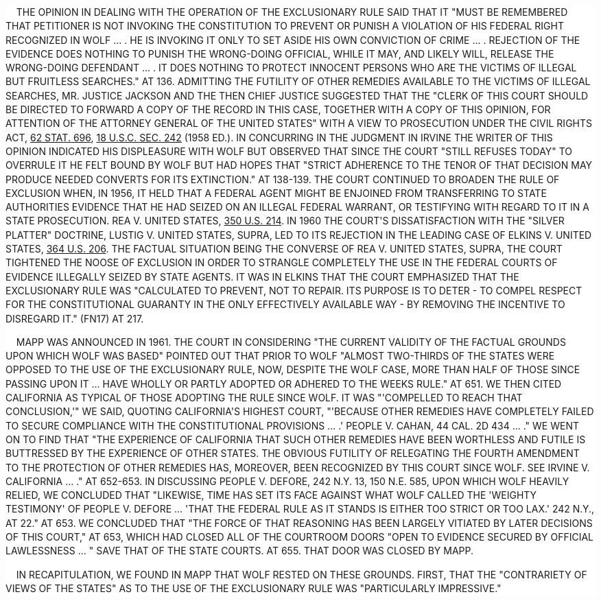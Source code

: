     THE OPINION IN DEALING WITH THE OPERATION OF THE EXCLUSIONARY RULE SAID THAT IT "MUST BE REMEMBERED THAT PETITIONER IS NOT INVOKING THE CONSTITUTION TO PREVENT OR PUNISH A VIOLATION OF HIS FEDERAL RIGHT RECOGNIZED IN WOLF  ...  .  HE IS INVOKING IT ONLY TO SET ASIDE HIS OWN CONVICTION OF CRIME  ...  .  REJECTION OF THE EVIDENCE DOES NOTHING TO PUNISH THE WRONG-DOING OFFICIAL, WHILE IT MAY, AND LIKELY WILL, RELEASE THE WRONG-DOING DEFENDANT  ...  .  IT DOES NOTHING TO PROTECT INNOCENT PERSONS WHO ARE THE VICTIMS OF ILLEGAL BUT FRUITLESS SEARCHES."  AT 136.  ADMITTING THE FUTILITY OF OTHER REMEDIES AVAILABLE TO THE VICTIMS OF ILLEGAL SEARCHES, MR. JUSTICE JACKSON AND THE THEN CHIEF JUSTICE SUGGESTED THAT THE "CLERK OF THIS COURT SHOULD BE DIRECTED TO FORWARD A COPY OF THE RECORD IN THIS CASE, TOGETHER WITH A COPY OF THIS OPINION, FOR ATTENTION OF THE ATTORNEY GENERAL OF THE UNITED STATES" WITH A VIEW TO PROSECUTION UNDER THE CIVIL RIGHTS ACT, [62 STAT. 696][/us/stat/62/696], [18 U.S.C. SEC. 242][/us/usc/t18/s242] (1958 ED.).  IN CONCURRING IN THE JUDGMENT IN IRVINE THE WRITER OF THIS OPINION INDICATED HIS DISPLEASURE WITH WOLF BUT OBSERVED THAT SINCE THE COURT "STILL REFUSES TODAY" TO OVERRULE IT HE FELT BOUND BY WOLF BUT HAD HOPES THAT "STRICT ADHERENCE TO THE TENOR OF THAT DECISION MAY PRODUCE NEEDED CONVERTS FOR ITS EXTINCTION."  AT 138-139.  THE COURT CONTINUED TO BROADEN THE RULE OF EXCLUSION WHEN, IN 1956, IT HELD THAT A FEDERAL AGENT MIGHT BE ENJOINED FROM TRANSFERRING TO STATE AUTHORITIES EVIDENCE THAT HE HAD SEIZED ON AN ILLEGAL FEDERAL WARRANT, OR TESTIFYING WITH REGARD TO IT IN A STATE PROSECUTION.  REA V. UNITED STATES, [350 U.S. 214][/us/courts/scotus/usReporter/350/214].  IN 1960 THE COURT'S DISSATISFACTION WITH THE "SILVER PLATTER" DOCTRINE, LUSTIG V. UNITED STATES, SUPRA, LED TO ITS REJECTION IN THE LEADING CASE OF ELKINS V. UNITED STATES, [364 U.S. 206][/us/courts/scotus/usReporter/364/206].  THE FACTUAL SITUATION BEING THE CONVERSE OF REA V. UNITED STATES, SUPRA, THE COURT TIGHTENED THE NOOSE OF EXCLUSION IN ORDER TO STRANGLE COMPLETELY THE USE IN THE FEDERAL COURTS OF EVIDENCE ILLEGALLY SEIZED BY STATE AGENTS.  IT WAS IN ELKINS THAT THE COURT EMPHASIZED THAT THE EXCLUSIONARY RULE WAS "CALCULATED TO PREVENT, NOT TO REPAIR.  ITS PURPOSE IS TO DETER - TO COMPEL RESPECT FOR THE CONSTITUTIONAL GUARANTY IN THE ONLY EFFECTIVELY AVAILABLE WAY - BY REMOVING THE INCENTIVE TO DISREGARD IT."  (FN17)  AT 217.

    MAPP WAS ANNOUNCED IN 1961.  THE COURT IN CONSIDERING "THE CURRENT VALIDITY OF THE FACTUAL GROUNDS UPON WHICH WOLF WAS BASED" POINTED OUT THAT PRIOR TO WOLF "ALMOST TWO-THIRDS OF THE STATES WERE OPPOSED TO THE USE OF THE EXCLUSIONARY RULE, NOW, DESPITE THE WOLF CASE, MORE THAN HALF OF THOSE SINCE PASSING UPON IT  ...  HAVE WHOLLY OR PARTLY ADOPTED OR ADHERED TO THE WEEKS RULE."  AT 651.  WE THEN CITED CALIFORNIA AS TYPICAL OF THOSE ADOPTING THE RULE SINCE WOLF.  IT WAS "'COMPELLED TO REACH THAT CONCLUSION,'" WE SAID, QUOTING CALIFORNIA'S HIGHEST COURT, "'BECAUSE OTHER REMEDIES HAVE COMPLETELY FAILED TO SECURE COMPLIANCE WITH THE CONSTITUTIONAL PROVISIONS  ...  .'  PEOPLE V. CAHAN, 44 CAL. 2D 434  ...  ."  WE WENT ON TO FIND THAT "THE EXPERIENCE OF CALIFORNIA THAT SUCH OTHER REMEDIES HAVE BEEN WORTHLESS AND FUTILE IS BUTTRESSED BY THE EXPERIENCE OF OTHER STATES.  THE OBVIOUS FUTILITY OF RELEGATING THE FOURTH AMENDMENT TO THE PROTECTION OF OTHER REMEDIES HAS, MOREOVER, BEEN RECOGNIZED BY THIS COURT SINCE WOLF.  SEE IRVINE V. CALIFORNIA ...  ."  AT 652-653.  IN DISCUSSING PEOPLE V. DEFORE, 242 N.Y. 13, 150 N.E. 585, UPON WHICH WOLF HEAVILY RELIED, WE CONCLUDED THAT "LIKEWISE, TIME HAS SET ITS FACE AGAINST WHAT WOLF CALLED THE 'WEIGHTY TESTIMONY' OF PEOPLE V. DEFORE  ...  'THAT THE FEDERAL RULE AS IT STANDS IS EITHER TOO STRICT OR TOO LAX.'  242 N.Y., AT 22."  AT 653.  WE CONCLUDED THAT "THE FORCE OF THAT REASONING HAS BEEN LARGELY VITIATED BY LATER DECISIONS OF THIS COURT," AT 653, WHICH HAD CLOSED ALL OF THE COURTROOM DOORS "OPEN TO EVIDENCE SECURED BY OFFICIAL LAWLESSNESS  ...  " SAVE THAT OF THE STATE COURTS.  AT 655.  THAT DOOR WAS CLOSED BY MAPP.

    IN RECAPITULATION, WE FOUND IN MAPP THAT WOLF RESTED ON THESE GROUNDS.  FIRST, THAT THE "CONTRARIETY OF VIEWS OF THE STATES" AS TO THE USE OF THE EXCLUSIONARY RULE WAS "PARTICULARLY IMPRESSIVE."


[/us/courts/scotus/usReporter/381/618]: https://publicdocs.github.io/go/links?ns=uslm-x&ref=%2Fus%2Fcourts%2Fscotus%2FusReporter%2F381%2F618
[/us/courts/scotus/usReporter/367/643]: https://publicdocs.github.io/go/links?ns=uslm-x&ref=%2Fus%2Fcourts%2Fscotus%2FusReporter%2F367%2F643
[/us/courts/scotus/usReporter/308/371]: https://publicdocs.github.io/go/links?ns=uslm-x&ref=%2Fus%2Fcourts%2Fscotus%2FusReporter%2F308%2F371
[/us/courts/scotus/usReporter/367/643]: https://publicdocs.github.io/go/links?ns=uslm-x&ref=%2Fus%2Fcourts%2Fscotus%2FusReporter%2F367%2F643
[/us/courts/scotus/usReporter/338/25]: https://publicdocs.github.io/go/links?ns=uslm-x&ref=%2Fus%2Fcourts%2Fscotus%2FusReporter%2F338%2F25
[/us/courts/scotus/usReporter/377/930]: https://publicdocs.github.io/go/links?ns=uslm-x&ref=%2Fus%2Fcourts%2Fscotus%2FusReporter%2F377%2F930
[/us/courts/scotus/usReporter/375/411]: https://publicdocs.github.io/go/links?ns=uslm-x&ref=%2Fus%2Fcourts%2Fscotus%2FusReporter%2F375%2F411
[/us/courts/scotus/usReporter/287/358]: https://publicdocs.github.io/go/links?ns=uslm-x&ref=%2Fus%2Fcourts%2Fscotus%2FusReporter%2F287%2F358
[/us/courts/scotus/usReporter/118/425]: https://publicdocs.github.io/go/links?ns=uslm-x&ref=%2Fus%2Fcourts%2Fscotus%2FusReporter%2F118%2F425
[/us/courts/scotus/usReporter/215/349]: https://publicdocs.github.io/go/links?ns=uslm-x&ref=%2Fus%2Fcourts%2Fscotus%2FusReporter%2F215%2F349
[/us/courts/scotus/usReporter/287/358]: https://publicdocs.github.io/go/links?ns=uslm-x&ref=%2Fus%2Fcourts%2Fscotus%2FusReporter%2F287%2F358
[/us/courts/scotus/usReporter/308/371]: https://publicdocs.github.io/go/links?ns=uslm-x&ref=%2Fus%2Fcourts%2Fscotus%2FusReporter%2F308%2F371
[/us/courts/scotus/usReporter/309/23]: https://publicdocs.github.io/go/links?ns=uslm-x&ref=%2Fus%2Fcourts%2Fscotus%2FusReporter%2F309%2F23
[/us/courts/scotus/usReporter/291/217]: https://publicdocs.github.io/go/links?ns=uslm-x&ref=%2Fus%2Fcourts%2Fscotus%2FusReporter%2F291%2F217
[/us/courts/scotus/usReporter/311/538]: https://publicdocs.github.io/go/links?ns=uslm-x&ref=%2Fus%2Fcourts%2Fscotus%2FusReporter%2F311%2F538
[/us/courts/scotus/usReporter/366/213]: https://publicdocs.github.io/go/links?ns=uslm-x&ref=%2Fus%2Fcourts%2Fscotus%2FusReporter%2F366%2F213
[/us/courts/scotus/usReporter/327/404]: https://publicdocs.github.io/go/links?ns=uslm-x&ref=%2Fus%2Fcourts%2Fscotus%2FusReporter%2F327%2F404
[/us/courts/scotus/usReporter/341/267]: https://publicdocs.github.io/go/links?ns=uslm-x&ref=%2Fus%2Fcourts%2Fscotus%2FusReporter%2F341%2F267
[/us/courts/scotus/usReporter/232/383]: https://publicdocs.github.io/go/links?ns=uslm-x&ref=%2Fus%2Fcourts%2Fscotus%2FusReporter%2F232%2F383
[/us/courts/scotus/usReporter/338/74]: https://publicdocs.github.io/go/links?ns=uslm-x&ref=%2Fus%2Fcourts%2Fscotus%2FusReporter%2F338%2F74
[/us/courts/scotus/usReporter/342/117]: https://publicdocs.github.io/go/links?ns=uslm-x&ref=%2Fus%2Fcourts%2Fscotus%2FusReporter%2F342%2F117
[/us/courts/scotus/usReporter/342/165]: https://publicdocs.github.io/go/links?ns=uslm-x&ref=%2Fus%2Fcourts%2Fscotus%2FusReporter%2F342%2F165
[/us/courts/scotus/usReporter/347/128]: https://publicdocs.github.io/go/links?ns=uslm-x&ref=%2Fus%2Fcourts%2Fscotus%2FusReporter%2F347%2F128
[/us/stat/62/696]: https://publicdocs.github.io/go/links?ns=uslm&ref=%2Fus%2Fstat%2F62%2F696
[/us/usc/t18/s242]: https://publicdocs.github.io/go/links?ns=uslm&ref=%2Fus%2Fusc%2Ft18%2Fs242
[/us/courts/scotus/usReporter/350/214]: https://publicdocs.github.io/go/links?ns=uslm-x&ref=%2Fus%2Fcourts%2Fscotus%2FusReporter%2F350%2F214
[/us/courts/scotus/usReporter/364/206]: https://publicdocs.github.io/go/links?ns=uslm-x&ref=%2Fus%2Fcourts%2Fscotus%2FusReporter%2F364%2F206
[/us/courts/scotus/usReporter/365/381]: https://publicdocs.github.io/go/links?ns=uslm-x&ref=%2Fus%2Fcourts%2Fscotus%2FusReporter%2F365%2F381
[/us/courts/scotus/usReporter/251/385]: https://publicdocs.github.io/go/links?ns=uslm-x&ref=%2Fus%2Fcourts%2Fscotus%2FusReporter%2F251%2F385
[/us/courts/scotus/usReporter/365/167]: https://publicdocs.github.io/go/links?ns=uslm-x&ref=%2Fus%2Fcourts%2Fscotus%2FusReporter%2F365%2F167
[/us/courts/scotus/usReporter/372/391]: https://publicdocs.github.io/go/links?ns=uslm-x&ref=%2Fus%2Fcourts%2Fscotus%2FusReporter%2F372%2F391
[/us/courts/scotus/usReporter/367/433]: https://publicdocs.github.io/go/links?ns=uslm-x&ref=%2Fus%2Fcourts%2Fscotus%2FusReporter%2F367%2F433
[/us/courts/scotus/usReporter/297/278]: https://publicdocs.github.io/go/links?ns=uslm-x&ref=%2Fus%2Fcourts%2Fscotus%2FusReporter%2F297%2F278
[/us/courts/scotus/usReporter/361/199]: https://publicdocs.github.io/go/links?ns=uslm-x&ref=%2Fus%2Fcourts%2Fscotus%2FusReporter%2F361%2F199
[/us/courts/scotus/usReporter/378/368]: https://publicdocs.github.io/go/links?ns=uslm-x&ref=%2Fus%2Fcourts%2Fscotus%2FusReporter%2F378%2F368
[/us/courts/scotus/usReporter/375/947]: https://publicdocs.github.io/go/links?ns=uslm-x&ref=%2Fus%2Fcourts%2Fscotus%2FusReporter%2F375%2F947
[/us/courts/scotus/usReporter/374/811]: https://publicdocs.github.io/go/links?ns=uslm-x&ref=%2Fus%2Fcourts%2Fscotus%2FusReporter%2F374%2F811
[/us/courts/scotus/usReporter/371/850]: https://publicdocs.github.io/go/links?ns=uslm-x&ref=%2Fus%2Fcourts%2Fscotus%2FusReporter%2F371%2F850
[/us/courts/scotus/usReporter/375/411]: https://publicdocs.github.io/go/links?ns=uslm-x&ref=%2Fus%2Fcourts%2Fscotus%2FusReporter%2F375%2F411
[/us/courts/scotus/usReporter/351/12]: https://publicdocs.github.io/go/links?ns=uslm-x&ref=%2Fus%2Fcourts%2Fscotus%2FusReporter%2F351%2F12
[/us/courts/scotus/usReporter/374/23]: https://publicdocs.github.io/go/links?ns=uslm-x&ref=%2Fus%2Fcourts%2Fscotus%2FusReporter%2F374%2F23
[/us/courts/scotus/usReporter/375/85]: https://publicdocs.github.io/go/links?ns=uslm-x&ref=%2Fus%2Fcourts%2Fscotus%2FusReporter%2F375%2F85
[/us/courts/scotus/usReporter/376/483]: https://publicdocs.github.io/go/links?ns=uslm-x&ref=%2Fus%2Fcourts%2Fscotus%2FusReporter%2F376%2F483
[/us/courts/scotus/usReporter/215/349]: https://publicdocs.github.io/go/links?ns=uslm-x&ref=%2Fus%2Fcourts%2Fscotus%2FusReporter%2F215%2F349
[/us/courts/scotus/usReporter/304/64]: https://publicdocs.github.io/go/links?ns=uslm-x&ref=%2Fus%2Fcourts%2Fscotus%2FusReporter%2F304%2F64
[/us/courts/scotus/usReporter/380/127]: https://publicdocs.github.io/go/links?ns=uslm-x&ref=%2Fus%2Fcourts%2Fscotus%2FusReporter%2F380%2F127
[/us/courts/scotus/usReporter/309/23]: https://publicdocs.github.io/go/links?ns=uslm-x&ref=%2Fus%2Fcourts%2Fscotus%2FusReporter%2F309%2F23
[/us/courts/scotus/usReporter/311/538]: https://publicdocs.github.io/go/links?ns=uslm-x&ref=%2Fus%2Fcourts%2Fscotus%2FusReporter%2F311%2F538
[/us/courts/scotus/usReporter/183/115]: https://publicdocs.github.io/go/links?ns=uslm-x&ref=%2Fus%2Fcourts%2Fscotus%2FusReporter%2F183%2F115
[/us/courts/scotus/usReporter/224/290]: https://publicdocs.github.io/go/links?ns=uslm-x&ref=%2Fus%2Fcourts%2Fscotus%2FusReporter%2F224%2F290
[/us/courts/scotus/usReporter/366/213]: https://publicdocs.github.io/go/links?ns=uslm-x&ref=%2Fus%2Fcourts%2Fscotus%2FusReporter%2F366%2F213
[/us/courts/scotus/usReporter/341/267]: https://publicdocs.github.io/go/links?ns=uslm-x&ref=%2Fus%2Fcourts%2Fscotus%2FusReporter%2F341%2F267
[/us/courts/scotus/usReporter/357/214]: https://publicdocs.github.io/go/links?ns=uslm-x&ref=%2Fus%2Fcourts%2Fscotus%2FusReporter%2F357%2F214
[/us/courts/scotus/usReporter/351/12]: https://publicdocs.github.io/go/links?ns=uslm-x&ref=%2Fus%2Fcourts%2Fscotus%2FusReporter%2F351%2F12
[/us/courts/scotus/usReporter/372/335]: https://publicdocs.github.io/go/links?ns=uslm-x&ref=%2Fus%2Fcourts%2Fscotus%2FusReporter%2F372%2F335
[/us/courts/scotus/usReporter/376/202]: https://publicdocs.github.io/go/links?ns=uslm-x&ref=%2Fus%2Fcourts%2Fscotus%2FusReporter%2F376%2F202
[/us/courts/scotus/usReporter/378/368]: https://publicdocs.github.io/go/links?ns=uslm-x&ref=%2Fus%2Fcourts%2Fscotus%2FusReporter%2F378%2F368
[/us/courts/scotus/usReporter/378/575]: https://publicdocs.github.io/go/links?ns=uslm-x&ref=%2Fus%2Fcourts%2Fscotus%2FusReporter%2F378%2F575
[/us/courts/scotus/usReporter/367/433]: https://publicdocs.github.io/go/links?ns=uslm-x&ref=%2Fus%2Fcourts%2Fscotus%2FusReporter%2F367%2F433
[/us/courts/scotus/usReporter/287/358]: https://publicdocs.github.io/go/links?ns=uslm-x&ref=%2Fus%2Fcourts%2Fscotus%2FusReporter%2F287%2F358
[/us/courts/scotus/usReporter/367/643]: https://publicdocs.github.io/go/links?ns=uslm-x&ref=%2Fus%2Fcourts%2Fscotus%2FusReporter%2F367%2F643
[/us/courts/scotus/usReporter/338/25]: https://publicdocs.github.io/go/links?ns=uslm-x&ref=%2Fus%2Fcourts%2Fscotus%2FusReporter%2F338%2F25
[/us/courts/scotus/usReporter/367/643]: https://publicdocs.github.io/go/links?ns=uslm-x&ref=%2Fus%2Fcourts%2Fscotus%2FusReporter%2F367%2F643
[/us/courts/scotus/usReporter/338/25]: https://publicdocs.github.io/go/links?ns=uslm-x&ref=%2Fus%2Fcourts%2Fscotus%2FusReporter%2F338%2F25
[/us/courts/scotus/usReporter/351/12]: https://publicdocs.github.io/go/links?ns=uslm-x&ref=%2Fus%2Fcourts%2Fscotus%2FusReporter%2F351%2F12
[/us/courts/scotus/usReporter/357/214]: https://publicdocs.github.io/go/links?ns=uslm-x&ref=%2Fus%2Fcourts%2Fscotus%2FusReporter%2F357%2F214
[/us/courts/scotus/usReporter/308/371]: https://publicdocs.github.io/go/links?ns=uslm-x&ref=%2Fus%2Fcourts%2Fscotus%2FusReporter%2F308%2F371
[/us/courts/scotus/usReporter/287/358]: https://publicdocs.github.io/go/links?ns=uslm-x&ref=%2Fus%2Fcourts%2Fscotus%2FusReporter%2F287%2F358
[/us/courts/scotus/usReporter/215/349]: https://publicdocs.github.io/go/links?ns=uslm-x&ref=%2Fus%2Fcourts%2Fscotus%2FusReporter%2F215%2F349
[/us/courts/scotus/usReporter/341/267]: https://publicdocs.github.io/go/links?ns=uslm-x&ref=%2Fus%2Fcourts%2Fscotus%2FusReporter%2F341%2F267
[/us/courts/scotus/usReporter/366/213]: https://publicdocs.github.io/go/links?ns=uslm-x&ref=%2Fus%2Fcourts%2Fscotus%2FusReporter%2F366%2F213
[/us/courts/scotus/usReporter/372/391]: https://publicdocs.github.io/go/links?ns=uslm-x&ref=%2Fus%2Fcourts%2Fscotus%2FusReporter%2F372%2F391
[/us/courts/scotus/usReporter/372/391]: https://publicdocs.github.io/go/links?ns=uslm-x&ref=%2Fus%2Fcourts%2Fscotus%2FusReporter%2F372%2F391
[/us/courts/scotus/usReporter/367/433]: https://publicdocs.github.io/go/links?ns=uslm-x&ref=%2Fus%2Fcourts%2Fscotus%2FusReporter%2F367%2F433
[/us/courts/scotus/usReporter/116/616]: https://publicdocs.github.io/go/links?ns=uslm-x&ref=%2Fus%2Fcourts%2Fscotus%2FusReporter%2F116%2F616
[/us/courts/scotus/usReporter/380/693]: https://publicdocs.github.io/go/links?ns=uslm-x&ref=%2Fus%2Fcourts%2Fscotus%2FusReporter%2F380%2F693
[/us/courts/scotus/usReporter/232/383]: https://publicdocs.github.io/go/links?ns=uslm-x&ref=%2Fus%2Fcourts%2Fscotus%2FusReporter%2F232%2F383
[/us/courts/scotus/usReporter/367/643]: https://publicdocs.github.io/go/links?ns=uslm-x&ref=%2Fus%2Fcourts%2Fscotus%2FusReporter%2F367%2F643
[/us/courts/scotus/usReporter/261/525]: https://publicdocs.github.io/go/links?ns=uslm-x&ref=%2Fus%2Fcourts%2Fscotus%2FusReporter%2F261%2F525
[/us/courts/scotus/usReporter/116/616]: https://publicdocs.github.io/go/links?ns=uslm-x&ref=%2Fus%2Fcourts%2Fscotus%2FusReporter%2F116%2F616
[/us/courts/scotus/usReporter/372/391]: https://publicdocs.github.io/go/links?ns=uslm-x&ref=%2Fus%2Fcourts%2Fscotus%2FusReporter%2F372%2F391
[/us/courts/scotus/usReporter/372/391]: https://publicdocs.github.io/go/links?ns=uslm-x&ref=%2Fus%2Fcourts%2Fscotus%2FusReporter%2F372%2F391